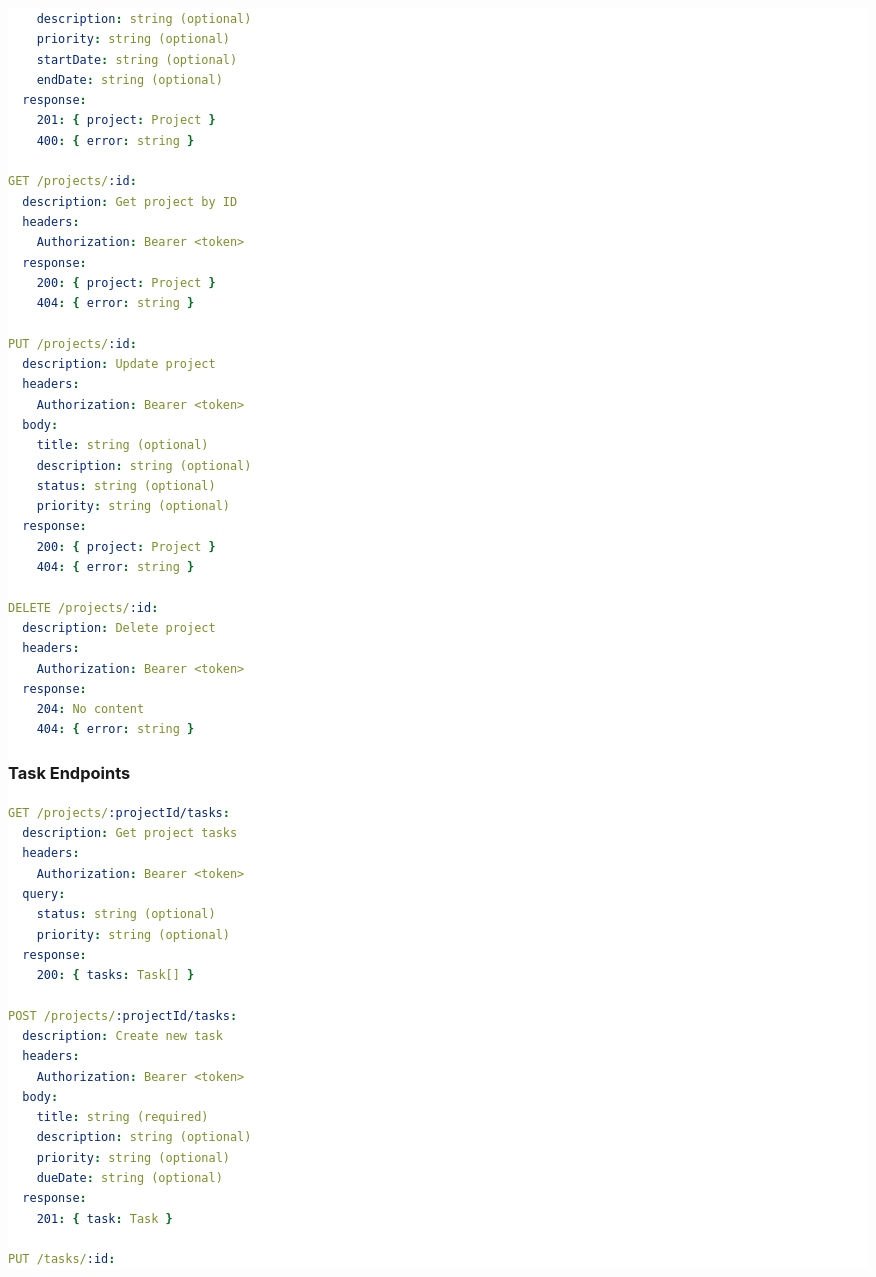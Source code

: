 ```yaml
    description: string (optional)
    priority: string (optional)
    startDate: string (optional)
    endDate: string (optional)
  response:
    201: { project: Project }
    400: { error: string }

GET /projects/:id:
  description: Get project by ID
  headers:
    Authorization: Bearer <token>
  response:
    200: { project: Project }
    404: { error: string }

PUT /projects/:id:
  description: Update project
  headers:
    Authorization: Bearer <token>
  body:
    title: string (optional)
    description: string (optional)
    status: string (optional)
    priority: string (optional)
  response:
    200: { project: Project }
    404: { error: string }

DELETE /projects/:id:
  description: Delete project
  headers:
    Authorization: Bearer <token>
  response:
    204: No content
    404: { error: string }
```

### Task Endpoints
```yaml
GET /projects/:projectId/tasks:
  description: Get project tasks
  headers:
    Authorization: Bearer <token>
  query:
    status: string (optional)
    priority: string (optional)
  response:
    200: { tasks: Task[] }

POST /projects/:projectId/tasks:
  description: Create new task
  headers:
    Authorization: Bearer <token>
  body:
    title: string (required)
    description: string (optional)
    priority: string (optional)
    dueDate: string (optional)
  response:
    201: { task: Task }

PUT /tasks/:id:
```